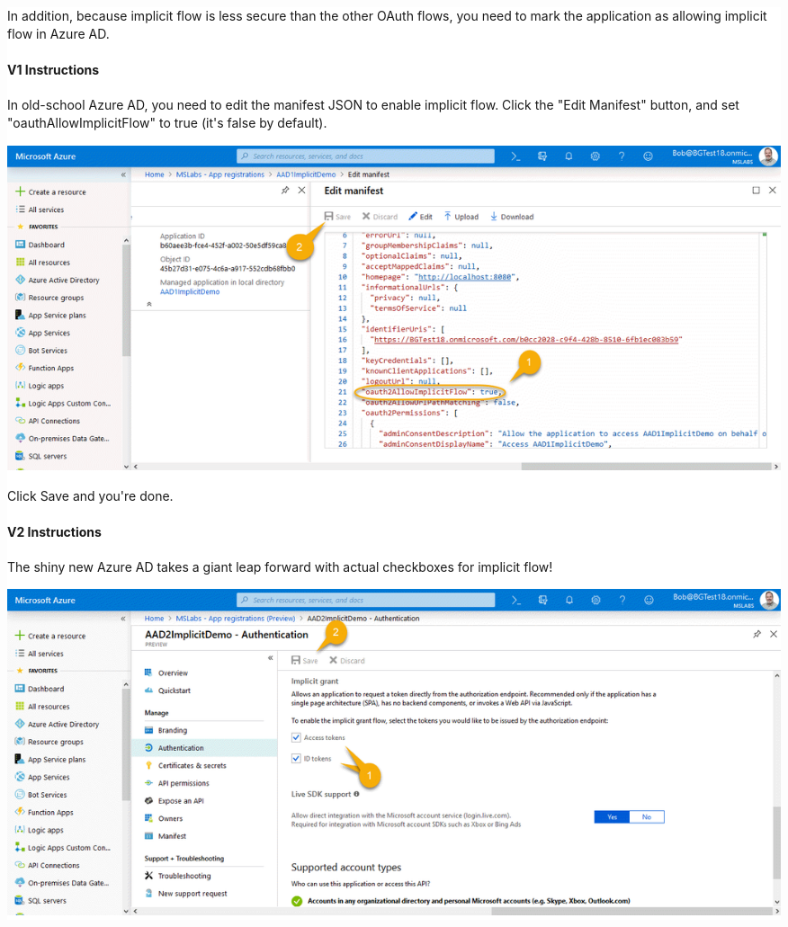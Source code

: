 In addition, because implicit flow is less secure than the other OAuth flows, you need to mark the application as allowing implicit flow in Azure AD.

#### V1 Instructions

In old-school Azure AD, you need to edit the manifest JSON to enable implicit flow. Click the "Edit Manifest" button, and set "oauthAllowImplicitFlow" to true (it's false by default).

![Enable Implicit Flow v1](doc/2018-11-AADV1-ImplicitFlow.png)

Click Save and you're done.

#### V2 Instructions

The shiny new Azure AD takes a giant leap forward with actual checkboxes for implicit flow!

![Enable Implicit Flow v2](doc/2018-11-AADV2-ImplicitFlow.png)
